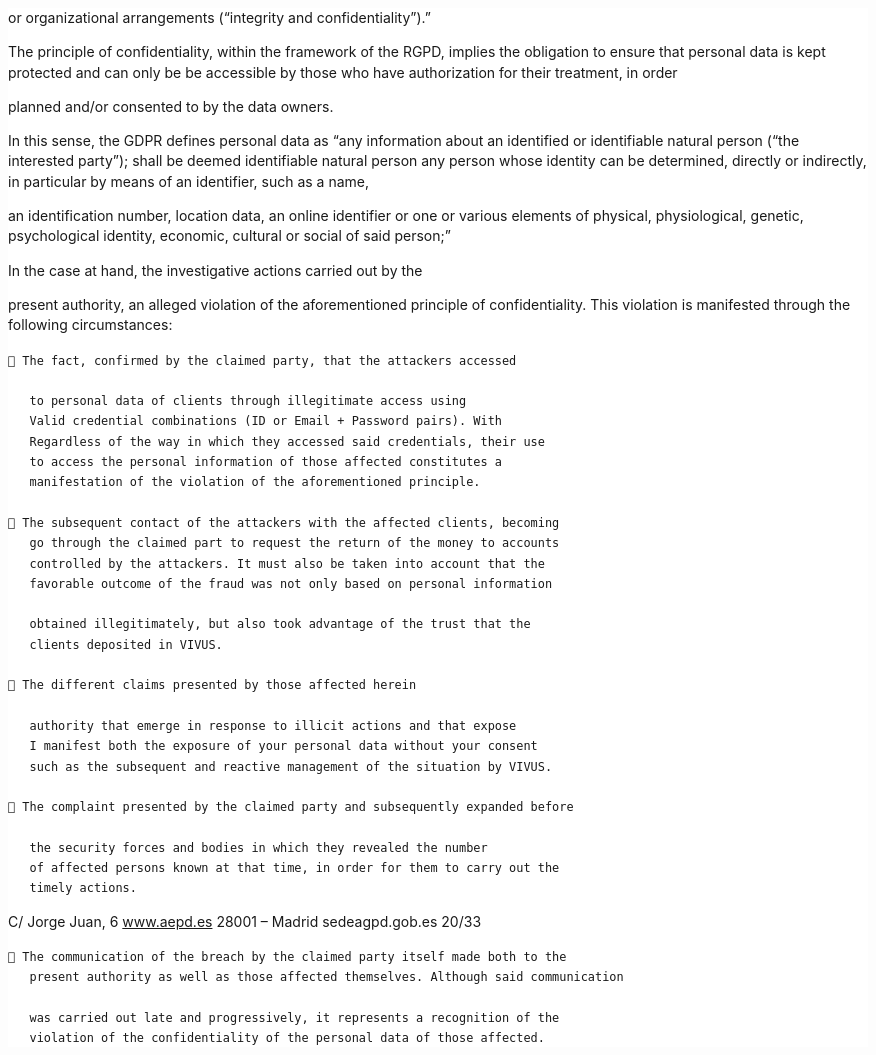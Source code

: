or organizational arrangements (“integrity and confidentiality”).”

The principle of confidentiality, within the framework of the RGPD, implies the obligation to
ensure that personal data is kept protected and can only be
be accessible by those who have authorization for their treatment, in order

planned and/or consented to by the data owners.

In this sense, the GDPR defines personal data as “any information about
an identified or identifiable natural person (“the interested party”); shall be deemed
identifiable natural person any person whose identity can be determined, directly or
indirectly, in particular by means of an identifier, such as a name,

an identification number, location data, an online identifier or one or
various elements of physical, physiological, genetic, psychological identity,
economic, cultural or social of said person;”

In the case at hand, the investigative actions carried out by the

present authority, an alleged violation of the aforementioned principle of
confidentiality. This violation is manifested through the following
circumstances:

     The fact, confirmed by the claimed party, that the attackers accessed

       to personal data of clients through illegitimate access using
       Valid credential combinations (ID or Email + Password pairs). With
       Regardless of the way in which they accessed said credentials, their use
       to access the personal information of those affected constitutes a
       manifestation of the violation of the aforementioned principle.

     The subsequent contact of the attackers with the affected clients, becoming
       go through the claimed part to request the return of the money to accounts
       controlled by the attackers. It must also be taken into account that the
       favorable outcome of the fraud was not only based on personal information

       obtained illegitimately, but also took advantage of the trust that the
       clients deposited in VIVUS.

     The different claims presented by those affected herein

       authority that emerge in response to illicit actions and that expose
       I manifest both the exposure of your personal data without your consent
       such as the subsequent and reactive management of the situation by VIVUS.

     The complaint presented by the claimed party and subsequently expanded before

       the security forces and bodies in which they revealed the number
       of affected persons known at that time, in order for them to carry out the
       timely actions.
C/ Jorge Juan, 6 www.aepd.es
28001 – Madrid sedeagpd.gob.es 20/33

     The communication of the breach by the claimed party itself made both to the
       present authority as well as those affected themselves. Although said communication

       was carried out late and progressively, it represents a recognition of the
       violation of the confidentiality of the personal data of those affected.

